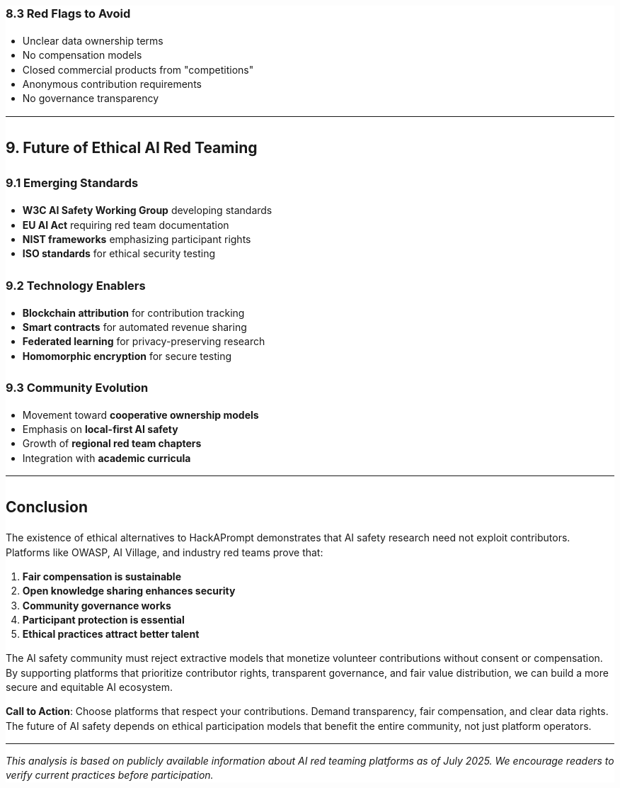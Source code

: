 ### 8.3 Red Flags to Avoid
- Unclear data ownership terms
- No compensation models
- Closed commercial products from "competitions"
- Anonymous contribution requirements
- No governance transparency

---

## 9. Future of Ethical AI Red Teaming

### 9.1 Emerging Standards
- **W3C AI Safety Working Group** developing standards
- **EU AI Act** requiring red team documentation
- **NIST frameworks** emphasizing participant rights
- **ISO standards** for ethical security testing

### 9.2 Technology Enablers
- **Blockchain attribution** for contribution tracking
- **Smart contracts** for automated revenue sharing
- **Federated learning** for privacy-preserving research
- **Homomorphic encryption** for secure testing

### 9.3 Community Evolution
- Movement toward **cooperative ownership models**
- Emphasis on **local-first AI safety**
- Growth of **regional red team chapters**
- Integration with **academic curricula**

---

## Conclusion

The existence of ethical alternatives to HackAPrompt demonstrates that AI safety research need not exploit contributors. Platforms like OWASP, AI Village, and industry red teams prove that:

1. **Fair compensation is sustainable**
2. **Open knowledge sharing enhances security**
3. **Community governance works**
4. **Participant protection is essential**
5. **Ethical practices attract better talent**

The AI safety community must reject extractive models that monetize volunteer contributions without consent or compensation. By supporting platforms that prioritize contributor rights, transparent governance, and fair value distribution, we can build a more secure and equitable AI ecosystem.

**Call to Action**: Choose platforms that respect your contributions. Demand transparency, fair compensation, and clear data rights. The future of AI safety depends on ethical participation models that benefit the entire community, not just platform operators.

---

*This analysis is based on publicly available information about AI red teaming platforms as of July 2025. We encourage readers to verify current practices before participation.*